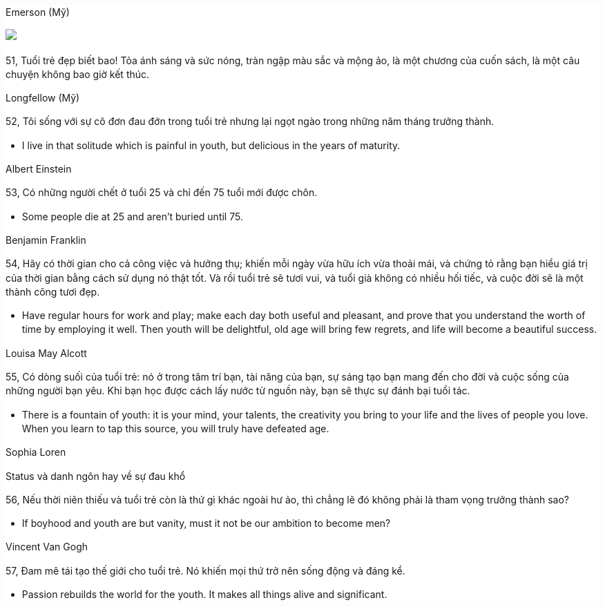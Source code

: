 Emerson (Mỹ)

![](https://ocuaso.com/wp-content/uploads/2017/06/status-tuoi-tre-va-nhung-cau-noi-hay-ve-tuoi-thanh-xuan-y-nghia.jpg)

51, Tuổi trẻ đẹp biết bao! Tỏa ánh sáng và sức nóng, tràn ngập màu sắc và
mộng ảo, là một chương của cuốn sách, là một câu chuyện không bao giờ kết
thúc.

Longfellow (Mỹ)

52, Tôi sống với sự cô đơn đau đớn trong tuổi trẻ nhưng lại ngọt ngào trong
những năm tháng trưởng thành.

- I live in that solitude which is painful in youth, but delicious in the
years of maturity.

Albert Einstein

53, Có những người chết ở tuổi 25 và chỉ đến 75 tuổi mới được chôn.

- Some people die at 25 and aren’t buried until 75.

Benjamin Franklin

54, Hãy có thời gian cho cả công việc và hưởng thụ; khiến mỗi ngày vừa hữu
ích vừa thoải mái, và chứng tỏ rằng bạn hiểu giá trị của thời gian bằng
cách sử dụng nó thật tốt. Và rồi tuổi trẻ sẽ tươi vui, và tuổi già không
có nhiều hối tiếc, và cuộc đời sẽ là một thành công tươi đẹp.

- Have regular hours for work and play; make each day both useful and pleasant,
and prove that you understand the worth of time by employing it well. Then
youth will be delightful, old age will bring few regrets, and life will
become a beautiful success.

Louisa May Alcott

55, Có dòng suối của tuổi trẻ: nó ở trong tâm trí bạn, tài năng của bạn,
sự sáng tạo bạn mang đến cho đời và cuộc sống của những người bạn yêu. Khi
bạn học được cách lấy nước từ nguồn này, bạn sẽ thực sự đánh bại tuổi tác.

- There is a fountain of youth: it is your mind, your talents, the creativity
you bring to your life and the lives of people you love. When you learn
to tap this source, you will truly have defeated age.

Sophia Loren

Status và danh ngôn hay về sự đau khổ

56, Nếu thời niên thiếu và tuổi trẻ còn là thứ gì khác ngoài hư ảo, thì
chẳng lẽ đó không phải là tham vọng trưởng thành sao?

- If boyhood and youth are but vanity, must it not be our ambition to become
men?

Vincent Van Gogh

57, Đam mê tái tạo thế giới cho tuổi trẻ. Nó khiến mọi thứ trở nên sống
động và đáng kể.

- Passion rebuilds the world for the youth. It makes all things alive and
significant.
